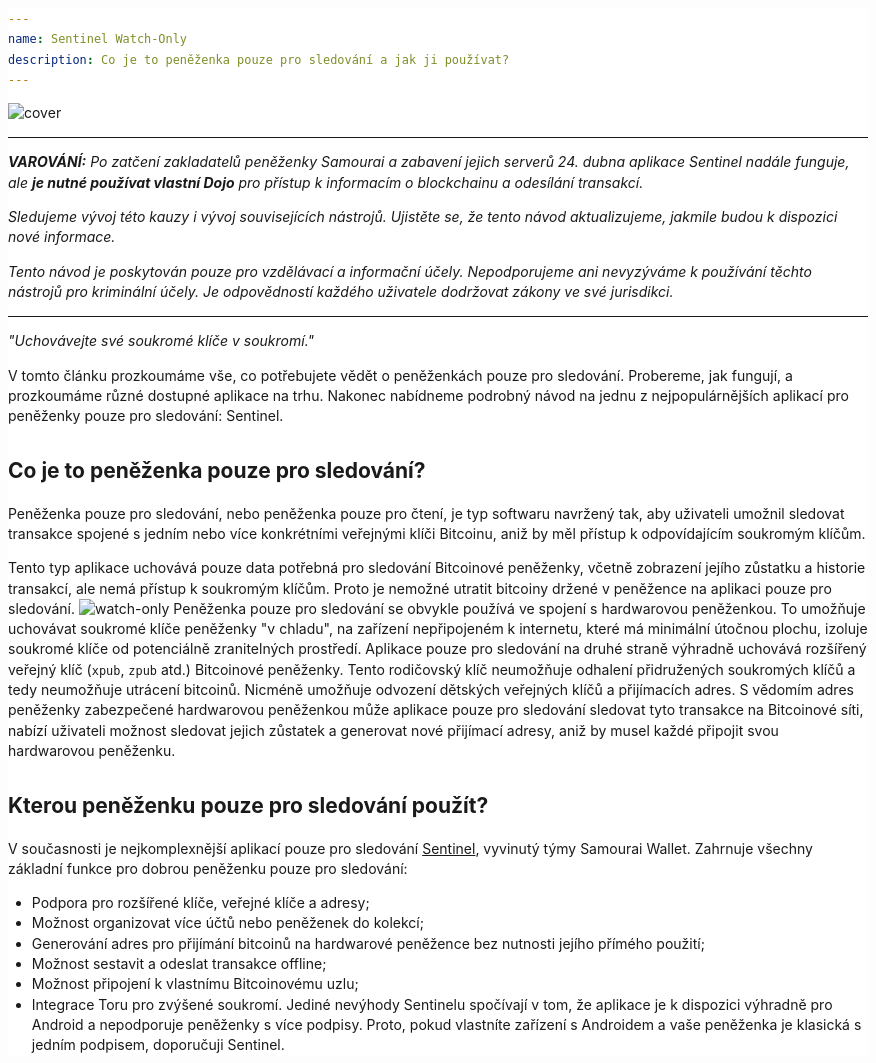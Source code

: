 ```yaml
---
name: Sentinel Watch-Only
description: Co je to peněženka pouze pro sledování a jak ji používat?
---
```

![cover](assets/cover.webp)

---

***VAROVÁNÍ:** Po zatčení zakladatelů peněženky Samourai a zabavení jejich serverů 24. dubna aplikace Sentinel nadále funguje, ale **je nutné používat vlastní Dojo** pro přístup k informacím o blockchainu a odesílání transakcí.*

_Sledujeme vývoj této kauzy i vývoj souvisejících nástrojů. Ujistěte se, že tento návod aktualizujeme, jakmile budou k dispozici nové informace._

_Tento návod je poskytován pouze pro vzdělávací a informační účely. Nepodporujeme ani nevyzýváme k používání těchto nástrojů pro kriminální účely. Je odpovědností každého uživatele dodržovat zákony ve své jurisdikci._

---

*"Uchovávejte své soukromé klíče v soukromí."*

V tomto článku prozkoumáme vše, co potřebujete vědět o peněženkách pouze pro sledování. Probereme, jak fungují, a prozkoumáme různé dostupné aplikace na trhu. Nakonec nabídneme podrobný návod na jednu z nejpopulárnějších aplikací pro peněženky pouze pro sledování: Sentinel.

## Co je to peněženka pouze pro sledování?
Peněženka pouze pro sledování, nebo peněženka pouze pro čtení, je typ softwaru navržený tak, aby uživateli umožnil sledovat transakce spojené s jedním nebo více konkrétními veřejnými klíči Bitcoinu, aniž by měl přístup k odpovídajícím soukromým klíčům.

Tento typ aplikace uchovává pouze data potřebná pro sledování Bitcoinové peněženky, včetně zobrazení jejího zůstatku a historie transakcí, ale nemá přístup k soukromým klíčům. Proto je nemožné utratit bitcoiny držené v peněžence na aplikaci pouze pro sledování.
![watch-only](assets/en/1.webp)
Peněženka pouze pro sledování se obvykle používá ve spojení s hardwarovou peněženkou. To umožňuje uchovávat soukromé klíče peněženky "v chladu", na zařízení nepřipojeném k internetu, které má minimální útočnou plochu, izoluje soukromé klíče od potenciálně zranitelných prostředí. Aplikace pouze pro sledování na druhé straně výhradně uchovává rozšířený veřejný klíč (`xpub`, `zpub` atd.) Bitcoinové peněženky. Tento rodičovský klíč neumožňuje odhalení přidružených soukromých klíčů a tedy neumožňuje utrácení bitcoinů. Nicméně umožňuje odvození dětských veřejných klíčů a přijímacích adres. S vědomím adres peněženky zabezpečené hardwarovou peněženkou může aplikace pouze pro sledování sledovat tyto transakce na Bitcoinové síti, nabízí uživateli možnost sledovat jejich zůstatek a generovat nové přijímací adresy, aniž by musel každé připojit svou hardwarovou peněženku.

## Kterou peněženku pouze pro sledování použít?
V současnosti je nejkomplexnější aplikací pouze pro sledování [Sentinel](https://sentinel.watch/), vyvinutý týmy Samourai Wallet. Zahrnuje všechny základní funkce pro dobrou peněženku pouze pro sledování:
- Podpora pro rozšířené klíče, veřejné klíče a adresy;
- Možnost organizovat více účtů nebo peněženek do kolekcí;
- Generování adres pro přijímání bitcoinů na hardwarové peněžence bez nutnosti jejího přímého použití;
- Možnost sestavit a odeslat transakce offline;
- Možnost připojení k vlastnímu Bitcoinovému uzlu;
- Integrace Toru pro zvýšené soukromí.
Jediné nevýhody Sentinelu spočívají v tom, že aplikace je k dispozici výhradně pro Android a nepodporuje peněženky s více podpisy. Proto, pokud vlastníte zařízení s Androidem a vaše peněženka je klasická s jedním podpisem, doporučuji Sentinel.
